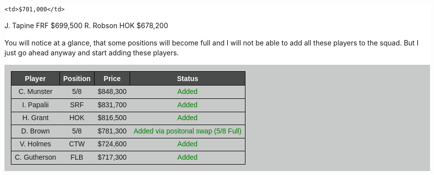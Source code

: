     <td>$701,000</td>
  </tr>
  <tr style="border: 1px solid black;">
    <td>J. Tapine</td>
    <td>FRF</td>
    <td>$699,500</td>
  </tr>
  <tr style="border: 1px solid black;">
    <td>R. Robson</td>
    <td>HOK</td>
    <td>$678,200</td>
  </tr>
</table>
</aside>


You will notice at a glance, that some positions will become full and I will not be able to add all these players to the squad. But I just go ahead anyway and start adding these players.


<aside markdown="1">
<table style="text-align: center; font-family: Arial; background-color: #C8C9C9; padding: 13px;">
  <tr style="hover {background-color: coral;}; background-color: #494B4C; color: white; ">
    <th style="border: 1px solid black;">Player</th>
    <th style="border: 1px solid black;">Position</th>
    <th style="border: 1px solid black;">Price</th>
    <th style="border: 1px solid black;">Status</th>
  </tr>
  <tr style="border: 1px solid black;">
   <td>C. Munster </td>
   <td>5/8</td>
   <td>$848,300 </td>
   <td style="color: green;">Added</td>
  </tr>
  <tr style="border: 1px solid black;">
    <td>I. Papalii</td>
    <td>SRF</td>
    <td>$831,700</td>
    <td style="color: green;">Added</td>
  </tr>
  <tr style="border: 1px solid black;">
    <td>H. Grant</td>
    <td>HOK</td>
    <td>$816,500</td>
    <td style="color: green;">Added</td>
  </tr>
  <tr style="border: 1px solid black;">
    <td>D. Brown</td>
    <td>5/8</td>
    <td>$781,300</td>
    <td style="color: green;">Added via positonal swap (5/8 Full)</td>
  </tr>
  <tr style="border: 1px solid black;">
    <td>V. Holmes</td>
    <td>CTW</td>
    <td>$724,600</td>
    <td style="color: green;">Added</td>
  </tr>
  <tr style="border: 1px solid black;">
    <td>C. Gutherson</td>
    <td>FLB</td>
    <td>$717,300</td>
    <td style="color: green;">Added</td>
  </tr>
  <tr style="border: 1px solid black;">